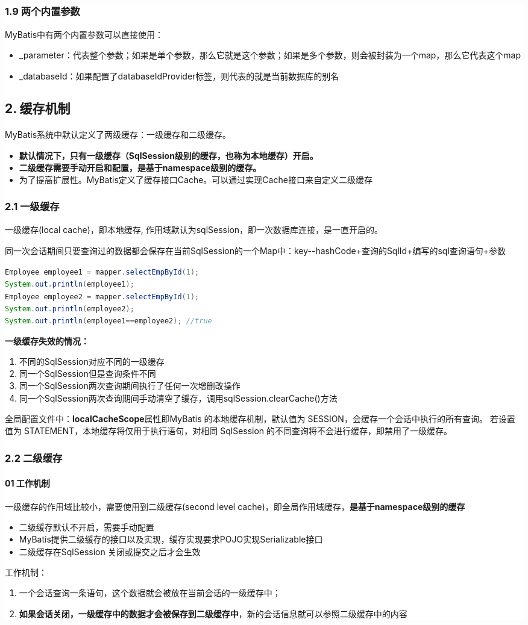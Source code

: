 



### 1.9 两个内置参数

MyBatis中有两个内置参数可以直接使用：

- _parameter：代表整个参数；如果是单个参数，那么它就是这个参数；如果是多个参数，则会被封装为一个map，那么它代表这个map

- _databaseId：如果配置了databaseIdProvider标签，则代表的就是当前数据库的别名

## 2. 缓存机制

MyBatis系统中默认定义了两级缓存：一级缓存和二级缓存。

- **默认情况下，只有一级缓存（SqlSession级别的缓存，也称为本地缓存）开启。**
- **二级缓存需要手动开启和配置，是基于namespace级别的缓存。**
- 为了提高扩展性。MyBatis定义了缓存接口Cache。可以通过实现Cache接口来自定义二级缓存

### 2.1 一级缓存

一级缓存(local cache)，即本地缓存, 作用域默认为sqlSession，即一次数据库连接，是一直开启的。

同一次会话期间只要查询过的数据都会保存在当前SqlSession的一个Map中：key--hashCode+查询的SqlId+编写的sql查询语句+参数

```java
Employee employee1 = mapper.selectEmpById(1);
System.out.println(employee1);
Employee employee2 = mapper.selectEmpById(1);
System.out.println(employee2);
System.out.println(employee1==employee2); //true
```

**一级缓存失效的情况：**

1. 不同的SqlSession对应不同的一级缓存
2. 同一个SqlSession但是查询条件不同
3. 同一个SqlSession两次查询期间执行了任何一次增删改操作
4. 同一个SqlSession两次查询期间手动清空了缓存，调用sqlSession.clearCache()方法

全局配置文件中：**localCacheScope**属性即MyBatis 的本地缓存机制，默认值为 SESSION，会缓存一个会话中执行的所有查询。 若设置值为 STATEMENT，本地缓存将仅用于执行语句，对相同 SqlSession 的不同查询将不会进行缓存，即禁用了一级缓存。

### 2.2 二级缓存

#### 01 工作机制

一级缓存的作用域比较小，需要使用到二级缓存(second level cache)，即全局作用域缓存，**是基于namespace级别的缓存**

- 二级缓存默认不开启，需要手动配置
- MyBatis提供二级缓存的接口以及实现，缓存实现要求POJO实现Serializable接口
- 二级缓存在SqlSession 关闭或提交之后才会生效

工作机制：

1. 一个会话查询一条语句，这个数据就会被放在当前会话的一级缓存中；

2. **如果会话关闭，一级缓存中的数据才会被保存到二级缓存中**，新的会话信息就可以参照二级缓存中的内容
